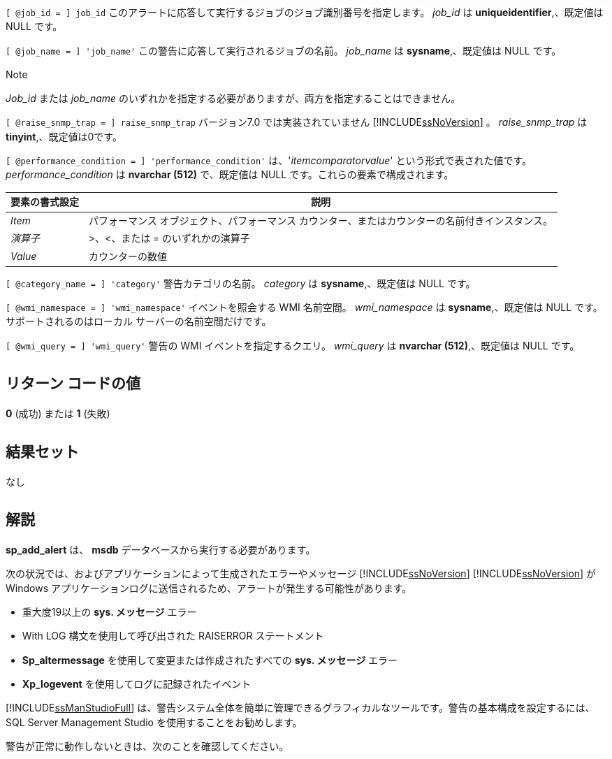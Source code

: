 `[ @job_id = ] job_id` このアラートに応答して実行するジョブのジョブ識別番号を指定します。 *job_id* は **uniqueidentifier**,、既定値は NULL です。  
  
`[ @job_name = ] 'job_name'` この警告に応答して実行されるジョブの名前。 *job_name* は **sysname**,、既定値は NULL です。  
  
> [!NOTE]  
>  *Job_id* または *job_name* のいずれかを指定する必要がありますが、両方を指定することはできません。  
  
`[ @raise_snmp_trap = ] raise_snmp_trap` バージョン7.0 では実装されていません [!INCLUDE[ssNoVersion](../../includes/ssnoversion-md.md)] 。 *raise_snmp_trap* は **tinyint**,、既定値は0です。  
  
`[ @performance_condition = ] 'performance_condition'` は、'*itemcomparatorvalue*' という形式で表された値です。 *performance_condition* は **nvarchar (512)** で、既定値は NULL です。これらの要素で構成されます。  
  
|要素の書式設定|説明|  
|--------------------|-----------------|  
|*Item*|パフォーマンス オブジェクト、パフォーマンス カウンター、またはカウンターの名前付きインスタンス。|  
|*演算子*|>、<、または = のいずれかの演算子|  
|*Value*|カウンターの数値|  
  
`[ @category_name = ] 'category'` 警告カテゴリの名前。 *category* は **sysname**,、既定値は NULL です。  
  
`[ @wmi_namespace = ] 'wmi_namespace'` イベントを照会する WMI 名前空間。 *wmi_namespace* は **sysname**,、既定値は NULL です。 サポートされるのはローカル サーバーの名前空間だけです。  
  
`[ @wmi_query = ] 'wmi_query'` 警告の WMI イベントを指定するクエリ。 *wmi_query* は **nvarchar (512)**,、既定値は NULL です。  
  
## <a name="return-code-values"></a>リターン コードの値  
 **0** (成功) または **1** (失敗)  
  
## <a name="result-sets"></a>結果セット  
 なし  
  
## <a name="remarks"></a>解説  
 **sp_add_alert** は、 **msdb** データベースから実行する必要があります。  
  
 次の状況では、およびアプリケーションによって生成されたエラーやメッセージ [!INCLUDE[ssNoVersion](../../includes/ssnoversion-md.md)] [!INCLUDE[ssNoVersion](../../includes/ssnoversion-md.md)] が Windows アプリケーションログに送信されるため、アラートが発生する可能性があります。  
  
-   重大度19以上の **sys. メッセージ** エラー  
  
-   With LOG 構文を使用して呼び出された RAISERROR ステートメント  
  
-   **Sp_altermessage** を使用して変更または作成されたすべての **sys. メッセージ** エラー  
  
-   **Xp_logevent** を使用してログに記録されたイベント  
  
 [!INCLUDE[ssManStudioFull](../../includes/ssmanstudiofull-md.md)] は、警告システム全体を簡単に管理できるグラフィカルなツールです。警告の基本構成を設定するには、SQL Server Management Studio を使用することをお勧めします。  
  
 警告が正常に動作しないときは、次のことを確認してください。  
  